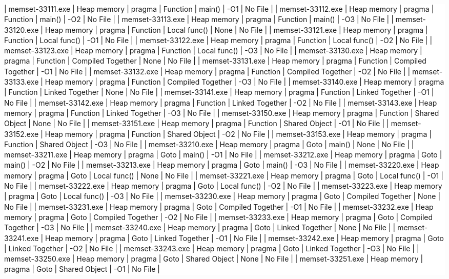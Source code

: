 | memset-33111.exe | Heap memory | pragma | Function | main() | -O1 | No File |
| memset-33112.exe | Heap memory | pragma | Function | main() | -O2 | No File |
| memset-33113.exe | Heap memory | pragma | Function | main() | -O3 | No File |
| memset-33120.exe | Heap memory | pragma | Function | Local func() | None | No File |
| memset-33121.exe | Heap memory | pragma | Function | Local func() | -O1 | No File |
| memset-33122.exe | Heap memory | pragma | Function | Local func() | -O2 | No File |
| memset-33123.exe | Heap memory | pragma | Function | Local func() | -O3 | No File |
| memset-33130.exe | Heap memory | pragma | Function | Compiled Together | None | No File |
| memset-33131.exe | Heap memory | pragma | Function | Compiled Together | -O1 | No File |
| memset-33132.exe | Heap memory | pragma | Function | Compiled Together | -O2 | No File |
| memset-33133.exe | Heap memory | pragma | Function | Compiled Together | -O3 | No File |
| memset-33140.exe | Heap memory | pragma | Function | Linked Together | None | No File |
| memset-33141.exe | Heap memory | pragma | Function | Linked Together | -O1 | No File |
| memset-33142.exe | Heap memory | pragma | Function | Linked Together | -O2 | No File |
| memset-33143.exe | Heap memory | pragma | Function | Linked Together | -O3 | No File |
| memset-33150.exe | Heap memory | pragma | Function | Shared Object | None | No File |
| memset-33151.exe | Heap memory | pragma | Function | Shared Object | -O1 | No File |
| memset-33152.exe | Heap memory | pragma | Function | Shared Object | -O2 | No File |
| memset-33153.exe | Heap memory | pragma | Function | Shared Object | -O3 | No File |
| memset-33210.exe | Heap memory | pragma | Goto | main() | None | No File |
| memset-33211.exe | Heap memory | pragma | Goto | main() | -O1 | No File |
| memset-33212.exe | Heap memory | pragma | Goto | main() | -O2 | No File |
| memset-33213.exe | Heap memory | pragma | Goto | main() | -O3 | No File |
| memset-33220.exe | Heap memory | pragma | Goto | Local func() | None | No File |
| memset-33221.exe | Heap memory | pragma | Goto | Local func() | -O1 | No File |
| memset-33222.exe | Heap memory | pragma | Goto | Local func() | -O2 | No File |
| memset-33223.exe | Heap memory | pragma | Goto | Local func() | -O3 | No File |
| memset-33230.exe | Heap memory | pragma | Goto | Compiled Together | None | No File |
| memset-33231.exe | Heap memory | pragma | Goto | Compiled Together | -O1 | No File |
| memset-33232.exe | Heap memory | pragma | Goto | Compiled Together | -O2 | No File |
| memset-33233.exe | Heap memory | pragma | Goto | Compiled Together | -O3 | No File |
| memset-33240.exe | Heap memory | pragma | Goto | Linked Together | None | No File |
| memset-33241.exe | Heap memory | pragma | Goto | Linked Together | -O1 | No File |
| memset-33242.exe | Heap memory | pragma | Goto | Linked Together | -O2 | No File |
| memset-33243.exe | Heap memory | pragma | Goto | Linked Together | -O3 | No File |
| memset-33250.exe | Heap memory | pragma | Goto | Shared Object | None | No File |
| memset-33251.exe | Heap memory | pragma | Goto | Shared Object | -O1 | No File |
